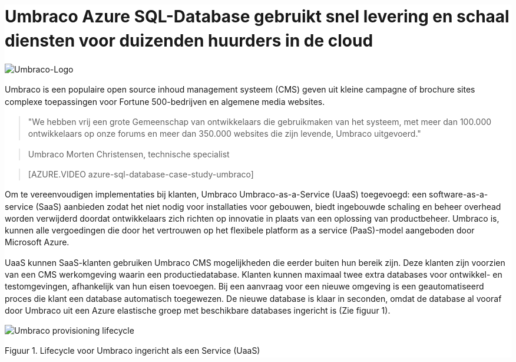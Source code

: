 <properties
   pageTitle="Azure SQL Database Azure casestudy - Umbraco | Microsoft Azure"
   description="Meer informatie over het gebruik van SQL-Database snel inrichten in Umbraco en schaal diensten voor duizenden huurders in de cloud"
   services="sql-database"
   documentationCenter=""
   authors="CarlRabeler"
   manager="jhubbard"
   editor=""/>

<tags
   ms.service="sql-database"
   ms.devlang="NA"
   ms.topic="article"
   ms.tgt_pltfrm="NA"
   ms.workload="NA"
   ms.date="09/22/2016"
   ms.author="carlrab"/>

# <a name="umbraco-uses-azure-sql-database-to-quickly-provision-and-scale-services-for-thousands-of-tenants-in-the-cloud"></a>Umbraco Azure SQL-Database gebruikt snel levering en schaal diensten voor duizenden huurders in de cloud

![Umbraco-Logo](./media/sql-database-implementation-umbraco/umbracologo.png)

Umbraco is een populaire open source inhoud management systeem (CMS) geven uit kleine campagne of brochure sites complexe toepassingen voor Fortune 500-bedrijven en algemene media websites. 

> "We hebben vrij een grote Gemeenschap van ontwikkelaars die gebruikmaken van het systeem, met meer dan 100.000 ontwikkelaars op onze forums en meer dan 350.000 websites die zijn levende, Umbraco uitgevoerd."

> Umbraco Morten Christensen, technische specialist

> [AZURE.VIDEO azure-sql-database-case-study-umbraco]

Om te vereenvoudigen implementaties bij klanten, Umbraco Umbraco-as-a-Service (UaaS) toegevoegd: een software-as-a-service (SaaS) aanbieden zodat het niet nodig voor installaties voor gebouwen, biedt ingebouwde schaling en beheer overhead worden verwijderd doordat ontwikkelaars zich richten op innovatie in plaats van een oplossing van productbeheer. Umbraco is, kunnen alle vergoedingen die door het vertrouwen op het flexibele platform as a service (PaaS)-model aangeboden door Microsoft Azure.

UaaS kunnen SaaS-klanten gebruiken Umbraco CMS mogelijkheden die eerder buiten hun bereik zijn. Deze klanten zijn voorzien van een CMS werkomgeving waarin een productiedatabase. Klanten kunnen maximaal twee extra databases voor ontwikkel- en testomgevingen, afhankelijk van hun eisen toevoegen. Bij een aanvraag voor een nieuwe omgeving is een geautomatiseerd proces die klant een database automatisch toegewezen. De nieuwe database is klaar in seconden, omdat de database al vooraf door Umbraco uit een Azure elastische groep met beschikbare databases ingericht is (Zie figuur 1).


![Umbraco provisioning lifecycle](./media/sql-database-implementation-umbraco/figure1.png)

Figuur 1. Lifecycle voor Umbraco ingericht als een Service (UaaS)
 